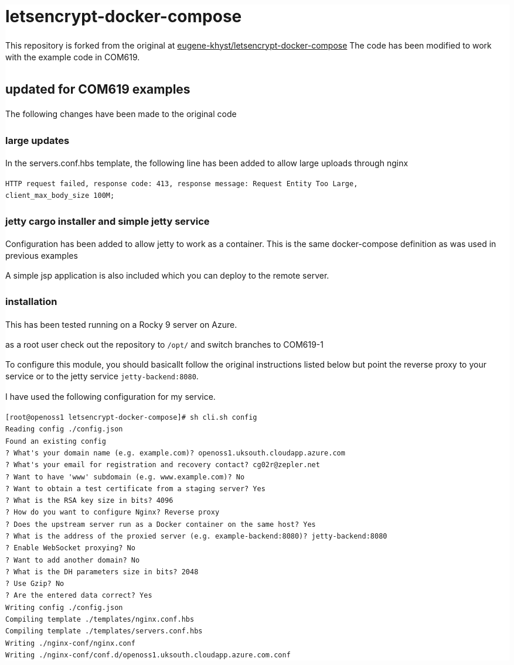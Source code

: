 # letsencrypt-docker-compose
This repository is forked from the original at [eugene-khyst/letsencrypt-docker-compose](https://github.com/eugene-khyst/letsencrypt-docker-compose)
The code has been modified to work with the example code in COM619.

## updated for COM619 examples
The following changes have been made to the original code

### large updates
In the servers.conf.hbs template, the following line has been added to allow large uploads through nginx
```
HTTP request failed, response code: 413, response message: Request Entity Too Large,
client_max_body_size 100M;
```

### jetty cargo installer and simple jetty service
Configuration has been added to allow jetty to work as a container. 
This is the same docker-compose definition as was used in previous examples

A simple jsp application is also included which you can deploy to the remote server.

### installation
This has been tested running on a Rocky 9 server on Azure.

as a root user check out the repository to `/opt/` and switch branches to COM619-1


To configure this module, you should basicallt follow the original instructions listed below but point the reverse proxy to your service or to the jetty service `jetty-backend:8080`.

I have used the following configuration for my service. 

```
[root@openoss1 letsencrypt-docker-compose]# sh cli.sh config
Reading config ./config.json
Found an existing config
? What's your domain name (e.g. example.com)? openoss1.uksouth.cloudapp.azure.com
? What's your email for registration and recovery contact? cg02r@zepler.net
? Want to have 'www' subdomain (e.g. www.example.com)? No
? Want to obtain a test certificate from a staging server? Yes
? What is the RSA key size in bits? 4096
? How do you want to configure Nginx? Reverse proxy
? Does the upstream server run as a Docker container on the same host? Yes
? What is the address of the proxied server (e.g. example-backend:8080)? jetty-backend:8080
? Enable WebSocket proxying? No
? Want to add another domain? No
? What is the DH parameters size in bits? 2048
? Use Gzip? No
? Are the entered data correct? Yes
Writing config ./config.json
Compiling template ./templates/nginx.conf.hbs
Compiling template ./templates/servers.conf.hbs
Writing ./nginx-conf/nginx.conf
Writing ./nginx-conf/conf.d/openoss1.uksouth.cloudapp.azure.com.conf

```
